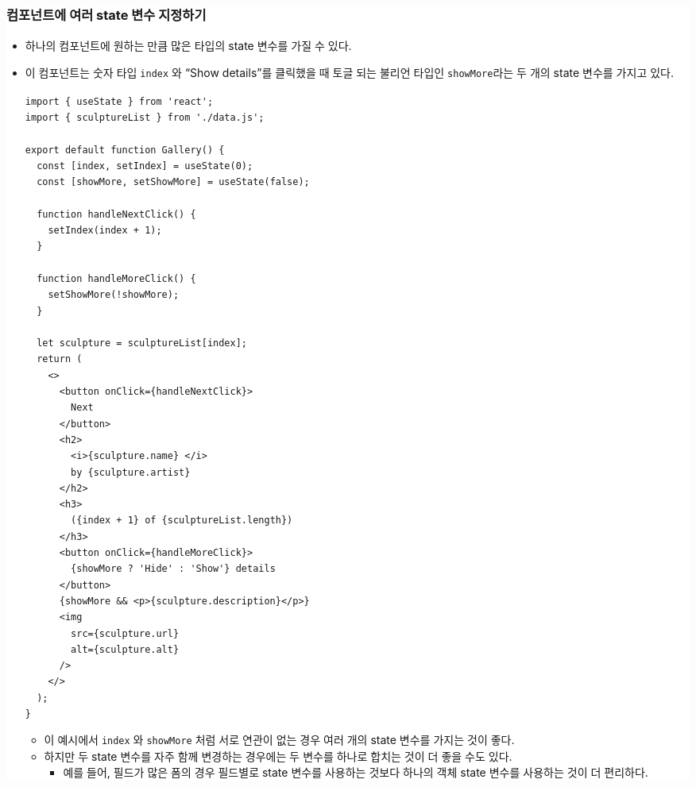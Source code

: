 ### 컴포넌트에 여러 state 변수 지정하기

- 하나의 컴포넌트에 원하는 만큼 많은 타입의 state 변수를 가질 수 있다.
- 이 컴포넌트는 숫자 타입 `index` 와 “Show details”를 클릭했을 때 토글 되는 불리언 타입인 `showMore`라는 두 개의 state 변수를 가지고 있다.
    
    ```tsx
    import { useState } from 'react';
    import { sculptureList } from './data.js';
    
    export default function Gallery() {
      const [index, setIndex] = useState(0);
      const [showMore, setShowMore] = useState(false);
    
      function handleNextClick() {
        setIndex(index + 1);
      }
    
      function handleMoreClick() {
        setShowMore(!showMore);
      }
    
      let sculpture = sculptureList[index];
      return (
        <>
          <button onClick={handleNextClick}>
            Next
          </button>
          <h2>
            <i>{sculpture.name} </i>
            by {sculpture.artist}
          </h2>
          <h3>
            ({index + 1} of {sculptureList.length})
          </h3>
          <button onClick={handleMoreClick}>
            {showMore ? 'Hide' : 'Show'} details
          </button>
          {showMore && <p>{sculpture.description}</p>}
          <img
            src={sculpture.url}
            alt={sculpture.alt}
          />
        </>
      );
    }
    
    ```
    
    - 이 예시에서 `index` 와 `showMore` 처럼 서로 연관이 없는 경우 여러 개의 state 변수를 가지는 것이 좋다.
    - 하지만 두 state 변수를 자주 함께 변경하는 경우에는 두 변수를 하나로 합치는 것이 더 좋을 수도 있다.
        - 예를 들어, 필드가 많은 폼의 경우 필드별로 state 변수를 사용하는 것보다 하나의 객체 state 변수를 사용하는 것이 더 편리하다.

<aside>
